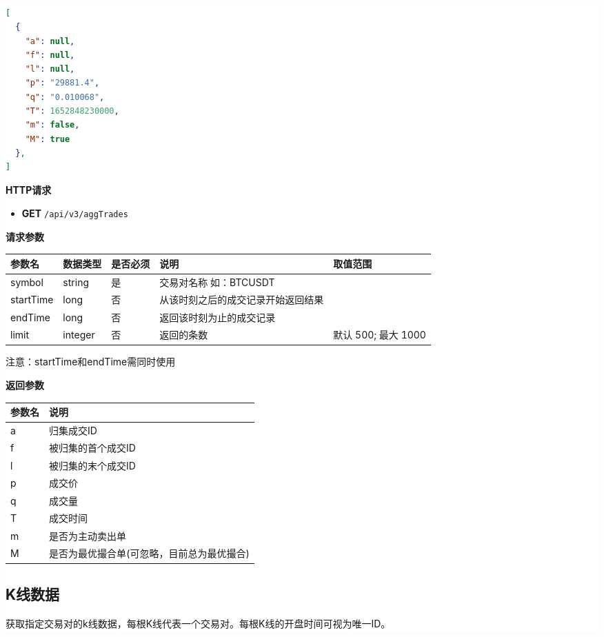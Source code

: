 ```json
[
  {
    "a": null,
    "f": null,
    "l": null,
    "p": "29881.4",
    "q": "0.010068",
    "T": 1652848230000,
    "m": false,
    "M": true
  },
]
```
**HTTP请求**

- **GET** ```/api/v3/aggTrades```


**请求参数**


| 参数名    | 数据类型 | 是否必须 | 说明                               | 取值范围            |
| :--------- | :-------- | :-------- | :---------------------------------- | :------------------- |
| symbol    | string   | 是       | 交易对名称   如：BTCUSDT          |                     |
| startTime | long     | 否       | 从该时刻之后的成交记录开始返回结果 |                     |
| endTime   | long     | 否       | 返回该时刻为止的成交记录           |                     |
| limit     | integer  | 否       | 返回的条数                         | 默认 500; 最大 1000 |

注意：startTime和endTime需同时使用

**返回参数**

| 参数名 | 说明                                       |
| :------ | :------------------------------------------ |
| a      | 归集成交ID                                 |
| f      | 被归集的首个成交ID                         |
| l      | 被归集的末个成交ID                         |
| p      | 成交价                                     |
| q      | 成交量                                     |
| T      | 成交时间                                   |
| m      | 是否为主动卖出单                           |
| M      | 是否为最优撮合单(可忽略，目前总为最优撮合) |

## K线数据
获取指定交易对的k线数据，每根K线代表一个交易对。每根K线的开盘时间可视为唯一ID。
